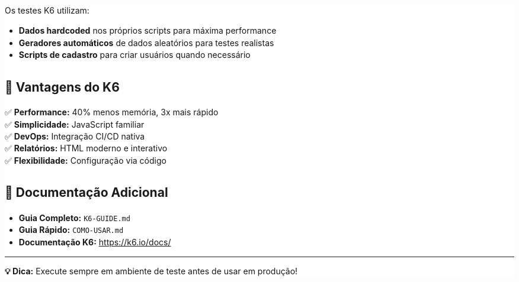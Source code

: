 Os testes K6 utilizam:
- **Dados hardcoded** nos próprios scripts para máxima performance
- **Geradores automáticos** de dados aleatórios para testes realistas  
- **Scripts de cadastro** para criar usuários quando necessário

## 🎯 Vantagens do K6

✅ **Performance:** 40% menos memória, 3x mais rápido  
✅ **Simplicidade:** JavaScript familiar  
✅ **DevOps:** Integração CI/CD nativa  
✅ **Relatórios:** HTML moderno e interativo  
✅ **Flexibilidade:** Configuração via código  

## 📖 Documentação Adicional

- **Guia Completo:** `K6-GUIDE.md`
- **Guia Rápido:** `COMO-USAR.md`
- **Documentação K6:** https://k6.io/docs/

---

**💡 Dica:** Execute sempre em ambiente de teste antes de usar em produção! 